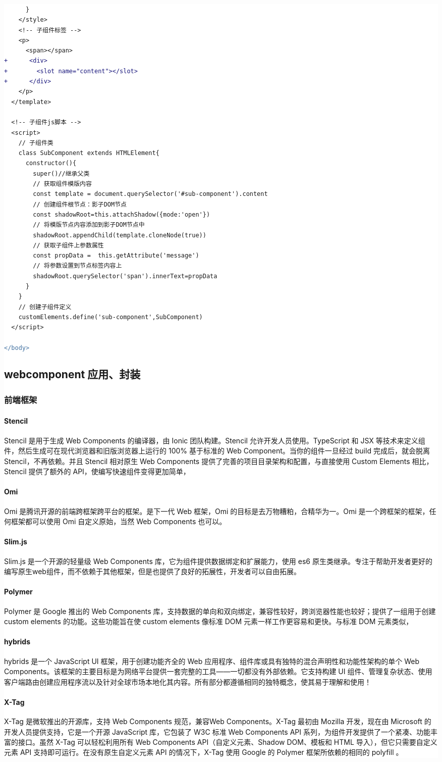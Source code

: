 ```diff
      }
    </style>
    <!-- 子组件标签 -->
    <p>
      <span></span>
+      <div>
+        <slot name="content"></slot>
+      </div>
    </p>
  </template>

  <!-- 子组件js脚本 -->
  <script>
    // 子组件类
    class SubComponent extends HTMLElement{
      constructor(){
        super()//继承父类
        // 获取组件模版内容
        const template = document.querySelector('#sub-component').content
        // 创建组件根节点：影子DOM节点
        const shadowRoot=this.attachShadow({mode:'open'})
        // 将模版节点内容添加到影子DOM节点中
        shadowRoot.appendChild(template.cloneNode(true))
        // 获取子组件上参数属性
        const propData =  this.getAttribute('message')
        // 将参数设置到节点标签内容上
        shadowRoot.querySelector('span').innerText=propData
      }
    } 
    // 创建子组件定义
    customElements.define('sub-component',SubComponent)
  </script>

</body>
```
## webcomponent 应用、封装
### 前端框架
#### Stencil  
Stencil 是用于生成 Web Components 的编译器，由 Ionic 团队构建。Stencil 允许开发人员使用。TypeScript 和 JSX 等技术来定义组件，然后生成可在现代浏览器和旧版浏览器上运行的 100% 基于标准的 Web Component。当你的组件一旦经过 build 完成后，就会脱离 Stencil，不再依赖。并且 Stencil 相对原生 Web Components 提供了完善的项目目录架构和配置，与直接使用 Custom Elements 相比，Stencil 提供了额外的 API，使编写快速组件变得更加简单，
#### Omi
Omi 是腾讯开源的前端跨框架跨平台的框架。是下一代 Web 框架，Omi 的目标是去万物糟粕，合精华为一。Omi 是一个跨框架的框架，任何框架都可以使用 Omi 自定义原始，当然 Web Components 也可以。
#### Slim.js
Slim.js 是一个开源的轻量级 Web Components 库，它为组件提供数据绑定和扩展能力，使用 es6 原生类继承。专注于帮助开发者更好的编写原生web组件，而不依赖于其他框架，但是也提供了良好的拓展性，开发者可以自由拓展。
#### Polymer
Polymer 是 Google 推出的 Web Components 库，支持数据的单向和双向绑定，兼容性较好，跨浏览器性能也较好；提供了一组用于创建 custom elements 的功能。这些功能旨在使 custom elements 像标准 DOM 元素一样工作更容易和更快。与标准 DOM 元素类似，
#### hybrids
hybrids 是一个 JavaScript UI 框架，用于创建功能齐全的 Web 应用程序、组件库或具有独特的混合声明性和功能性架构的单个 Web Components。该框架的主要目标是为网络平台提供一套完整的工具——一切都没有外部依赖。它支持构建 UI 组件、管理复杂状态、使用客户端路由创建应用程序流以及针对全球市场本地化其内容。所有部分都遵循相同的独特概念，使其易于理解和使用！
#### X-Tag
X-Tag 是微软推出的开源库，支持 Web Components 规范，兼容Web Components。X-Tag 最初由 Mozilla 开发，现在由 Microsoft 的开发人员提供支持，它是一个开源 JavaScript 库，它包装了 W3C 标准 Web Components API 系列，为组件开发提供了一个紧凑、功能丰富的接口。虽然 X-Tag 可以轻松利用所有 Web Components API（自定义元素、Shadow DOM、模板和 HTML 导入），但它只需要自定义元素 API 支持即可运行。在没有原生自定义元素 API 的情况下，X-Tag 使用 Google 的 Polymer 框架所依赖的相同的 polyfill 。